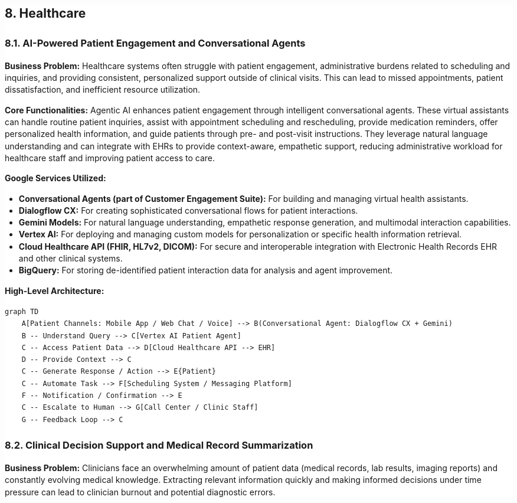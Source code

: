 
## 8. Healthcare

### 8.1. AI-Powered Patient Engagement and Conversational Agents

**Business Problem:** Healthcare systems often struggle with patient engagement, administrative burdens related to scheduling and inquiries, and providing consistent, personalized support outside of clinical visits. This can lead to missed appointments, patient dissatisfaction, and inefficient resource utilization.

**Core Functionalities:** Agentic AI enhances patient engagement through intelligent conversational agents. These virtual assistants can handle routine patient inquiries, assist with appointment scheduling and rescheduling, provide medication reminders, offer personalized health information, and guide patients through pre- and post-visit instructions. They leverage natural language understanding and can integrate with EHRs to provide context-aware, empathetic support, reducing administrative workload for healthcare staff and improving patient access to care.

**Google Services Utilized:**
* **Conversational Agents (part of Customer Engagement Suite):** For building and managing virtual health assistants.
* **Dialogflow CX:** For creating sophisticated conversational flows for patient interactions.
* **Gemini Models:** For natural language understanding, empathetic response generation, and multimodal interaction capabilities.
* **Vertex AI:** For deploying and managing custom models for personalization or specific health information retrieval.
* **Cloud Healthcare API (FHIR, HL7v2, DICOM):** For secure and interoperable integration with Electronic Health Records EHR and other clinical systems.
* **BigQuery:** For storing de-identified patient interaction data for analysis and agent improvement.

**High-Level Architecture:**
```
graph TD
    A[Patient Channels: Mobile App / Web Chat / Voice] --> B(Conversational Agent: Dialogflow CX + Gemini)
    B -- Understand Query --> C[Vertex AI Patient Agent]
    C -- Access Patient Data --> D[Cloud Healthcare API --> EHR]
    D -- Provide Context --> C
    C -- Generate Response / Action --> E{Patient}
    C -- Automate Task --> F[Scheduling System / Messaging Platform]
    F -- Notification / Confirmation --> E
    C -- Escalate to Human --> G[Call Center / Clinic Staff]
    G -- Feedback Loop --> C
```

### 8.2. Clinical Decision Support and Medical Record Summarization

**Business Problem:** Clinicians face an overwhelming amount of patient data (medical records, lab results, imaging reports) and constantly evolving medical knowledge. Extracting relevant information quickly and making informed decisions under time pressure can lead to clinician burnout and potential diagnostic errors.
